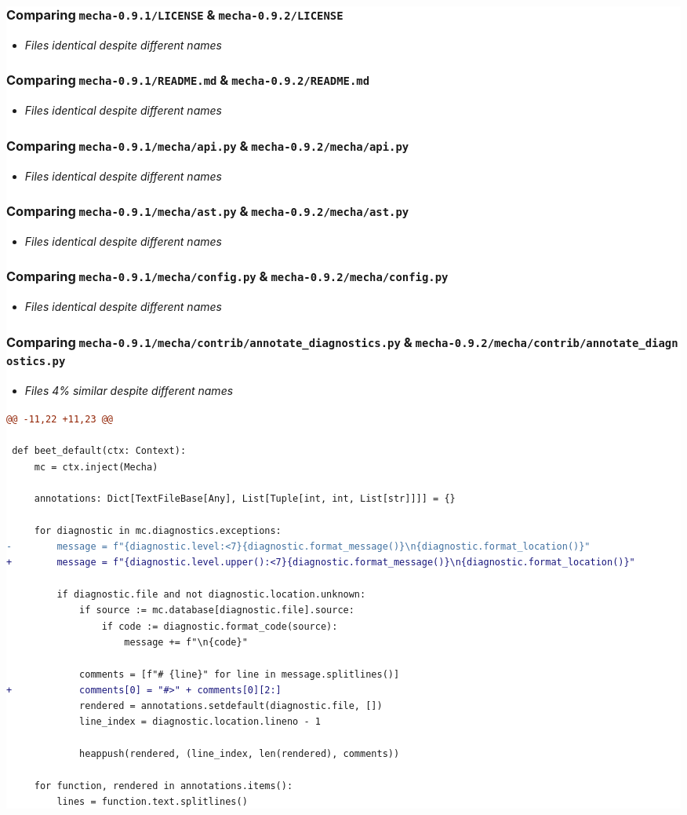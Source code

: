 ### Comparing `mecha-0.9.1/LICENSE` & `mecha-0.9.2/LICENSE`

 * *Files identical despite different names*

### Comparing `mecha-0.9.1/README.md` & `mecha-0.9.2/README.md`

 * *Files identical despite different names*

### Comparing `mecha-0.9.1/mecha/api.py` & `mecha-0.9.2/mecha/api.py`

 * *Files identical despite different names*

### Comparing `mecha-0.9.1/mecha/ast.py` & `mecha-0.9.2/mecha/ast.py`

 * *Files identical despite different names*

### Comparing `mecha-0.9.1/mecha/config.py` & `mecha-0.9.2/mecha/config.py`

 * *Files identical despite different names*

### Comparing `mecha-0.9.1/mecha/contrib/annotate_diagnostics.py` & `mecha-0.9.2/mecha/contrib/annotate_diagnostics.py`

 * *Files 4% similar despite different names*

```diff
@@ -11,22 +11,23 @@
 
 def beet_default(ctx: Context):
     mc = ctx.inject(Mecha)
 
     annotations: Dict[TextFileBase[Any], List[Tuple[int, int, List[str]]]] = {}
 
     for diagnostic in mc.diagnostics.exceptions:
-        message = f"{diagnostic.level:<7}{diagnostic.format_message()}\n{diagnostic.format_location()}"
+        message = f"{diagnostic.level.upper():<7}{diagnostic.format_message()}\n{diagnostic.format_location()}"
 
         if diagnostic.file and not diagnostic.location.unknown:
             if source := mc.database[diagnostic.file].source:
                 if code := diagnostic.format_code(source):
                     message += f"\n{code}"
 
             comments = [f"# {line}" for line in message.splitlines()]
+            comments[0] = "#>" + comments[0][2:]
             rendered = annotations.setdefault(diagnostic.file, [])
             line_index = diagnostic.location.lineno - 1
 
             heappush(rendered, (line_index, len(rendered), comments))
 
     for function, rendered in annotations.items():
         lines = function.text.splitlines()
```
